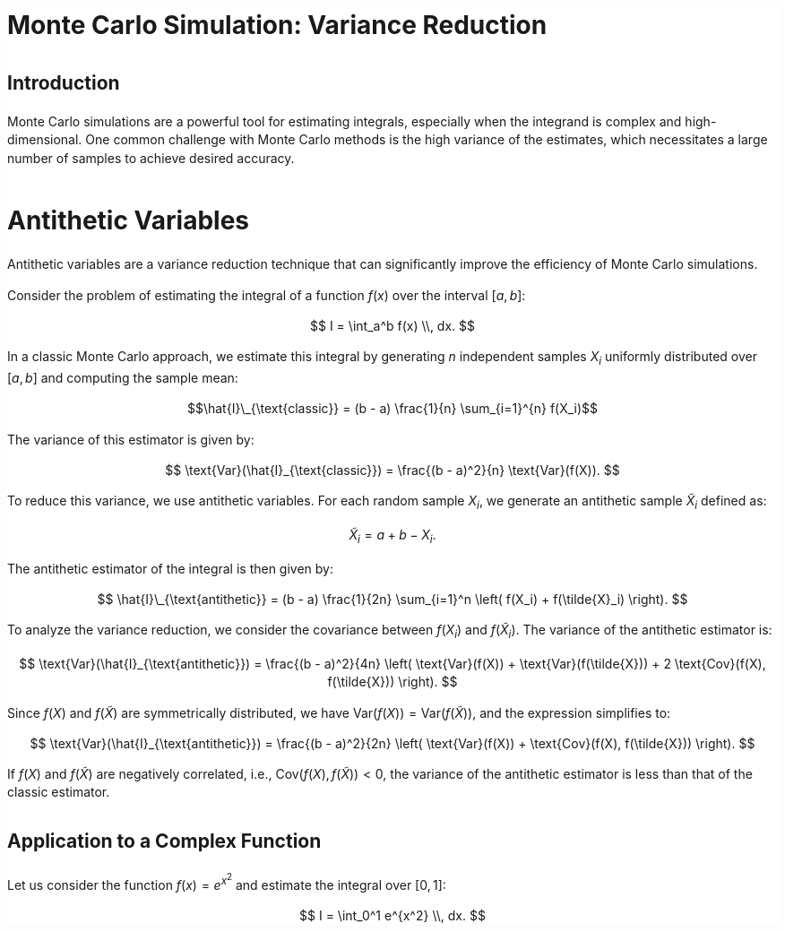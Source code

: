 #  Monte Carlo Simulation: Variance Reduction

## Introduction

Monte Carlo simulations are a powerful tool for estimating integrals, especially when the integrand is complex and high-dimensional. One common challenge with Monte Carlo methods is the high variance of the estimates, which necessitates a large number of samples to achieve desired accuracy. 

# Antithetic Variables

Antithetic variables are a variance reduction technique that can significantly improve the efficiency of Monte Carlo simulations.

Consider the problem of estimating the integral of a function $f(x)$ over the interval $[a, b]$:

$$ I = \int_a^b f(x) \\, dx. $$

In a classic Monte Carlo approach, we estimate this integral by generating $n$ independent samples $X_i$ uniformly distributed over $[a, b]$ and computing the sample mean:

$$\hat{I}\_{\text{classic}} = (b - a) \frac{1}{n} \sum_{i=1}^{n} f(X_i)$$

The variance of this estimator is given by:

$$ \text{Var}(\hat{I}_{\text{classic}}) = \frac{(b - a)^2}{n} \text{Var}(f(X)). $$

To reduce this variance, we use antithetic variables. For each random sample $X_i$, we generate an antithetic sample $\tilde{X}_i$ defined as:

$$ \tilde{X}_i = a + b - X_i. $$

The antithetic estimator of the integral is then given by:

$$ \hat{I}\_{\text{antithetic}} = (b - a) \frac{1}{2n} \sum_{i=1}^n \left( f(X_i) + f(\tilde{X}_i) \right). $$

To analyze the variance reduction, we consider the covariance between $f(X_i)$ and $f(\tilde{X}_i)$. The variance of the antithetic estimator is:

$$ \text{Var}(\hat{I}_{\text{antithetic}}) = \frac{(b - a)^2}{4n} \left( \text{Var}(f(X)) + \text{Var}(f(\tilde{X})) + 2 \text{Cov}(f(X), f(\tilde{X})) \right). $$

Since $f(X)$ and $f(\tilde{X})$ are symmetrically distributed, we have $\text{Var}(f(X)) = \text{Var}(f(\tilde{X}))$, and the expression simplifies to:

$$ \text{Var}(\hat{I}_{\text{antithetic}}) = \frac{(b - a)^2}{2n} \left( \text{Var}(f(X)) + \text{Cov}(f(X), f(\tilde{X})) \right). $$

If $f(X)$ and $f(\tilde{X})$ are negatively correlated, i.e., $\text{Cov}(f(X), f(\tilde{X})) < 0$, the variance of the antithetic estimator is less than that of the classic estimator.

## Application to a Complex Function

Let us consider the function $f(x) = e^{x^2}$ and estimate the integral over $[0, 1]$:

$$ I = \int_0^1 e^{x^2} \\, dx. $$
